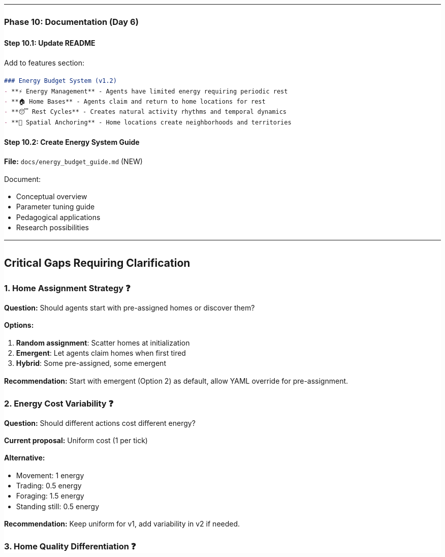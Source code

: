 
---

### Phase 10: Documentation (Day 6)

#### Step 10.1: Update README
Add to features section:
```markdown
### Energy Budget System (v1.2)
- **⚡ Energy Management** - Agents have limited energy requiring periodic rest
- **🏠 Home Bases** - Agents claim and return to home locations for rest
- **😴 Rest Cycles** - Creates natural activity rhythms and temporal dynamics
- **🎯 Spatial Anchoring** - Home locations create neighborhoods and territories
```

#### Step 10.2: Create Energy System Guide
**File:** `docs/energy_budget_guide.md` (NEW)

Document:
- Conceptual overview
- Parameter tuning guide
- Pedagogical applications
- Research possibilities

---

## Critical Gaps Requiring Clarification

### 1. Home Assignment Strategy ❓

**Question:** Should agents start with pre-assigned homes or discover them?

**Options:**
1. **Random assignment**: Scatter homes at initialization
2. **Emergent**: Let agents claim homes when first tired
3. **Hybrid**: Some pre-assigned, some emergent

**Recommendation:** Start with emergent (Option 2) as default, allow YAML override for pre-assignment.

### 2. Energy Cost Variability ❓

**Question:** Should different actions cost different energy?

**Current proposal:** Uniform cost (1 per tick)

**Alternative:** 
- Movement: 1 energy
- Trading: 0.5 energy
- Foraging: 1.5 energy
- Standing still: 0.5 energy

**Recommendation:** Keep uniform for v1, add variability in v2 if needed.

### 3. Home Quality Differentiation ❓
